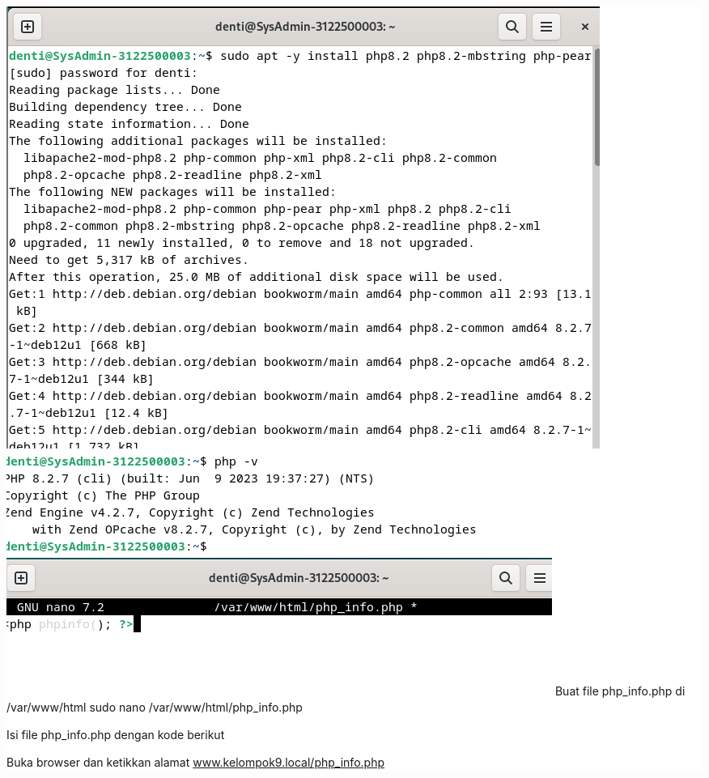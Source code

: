 <img src="gbr15.png" alt="Alt teks">
<img src="gbr14.png" alt="Alt teks">
<img src="gbr13.png" alt="Alt teks">
Buat file php_info.php di /var/www/html sudo nano /var/www/html/php_info.php

Isi file php_info.php dengan kode berikut <?php phpinfo(); ?>

Buka browser dan ketikkan alamat www.kelompok9.local/php_info.php